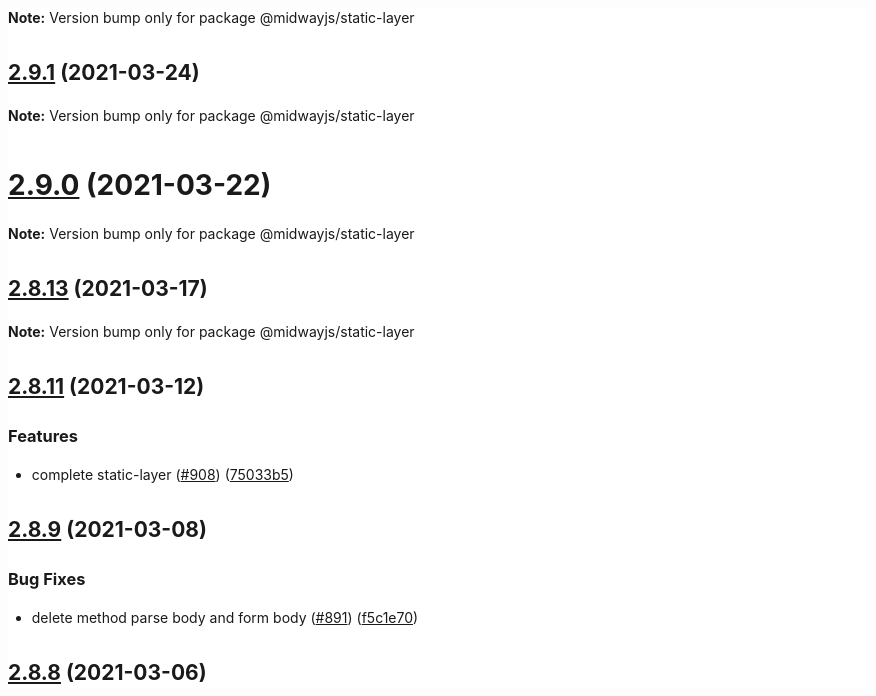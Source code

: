**Note:** Version bump only for package @midwayjs/static-layer





## [2.9.1](https://github.com/midwayjs/midway-faas/compare/v2.9.0...v2.9.1) (2021-03-24)

**Note:** Version bump only for package @midwayjs/static-layer





# [2.9.0](https://github.com/midwayjs/midway-faas/compare/v2.8.13...v2.9.0) (2021-03-22)

**Note:** Version bump only for package @midwayjs/static-layer





## [2.8.13](https://github.com/midwayjs/midway-faas/compare/v2.8.12...v2.8.13) (2021-03-17)

**Note:** Version bump only for package @midwayjs/static-layer





## [2.8.11](https://github.com/midwayjs/midway-faas/compare/v2.8.10...v2.8.11) (2021-03-12)


### Features

* complete static-layer ([#908](https://github.com/midwayjs/midway-faas/issues/908)) ([75033b5](https://github.com/midwayjs/midway-faas/commit/75033b51c89e51e573c0789ec2466447918bcd61))





## [2.8.9](https://github.com/midwayjs/midway-faas/compare/v2.8.8...v2.8.9) (2021-03-08)


### Bug Fixes

* delete method parse body and form body ([#891](https://github.com/midwayjs/midway-faas/issues/891)) ([f5c1e70](https://github.com/midwayjs/midway-faas/commit/f5c1e7042ed85656e323563421391a719999979e))





## [2.8.8](https://github.com/midwayjs/midway-faas/compare/v2.8.7...v2.8.8) (2021-03-06)
